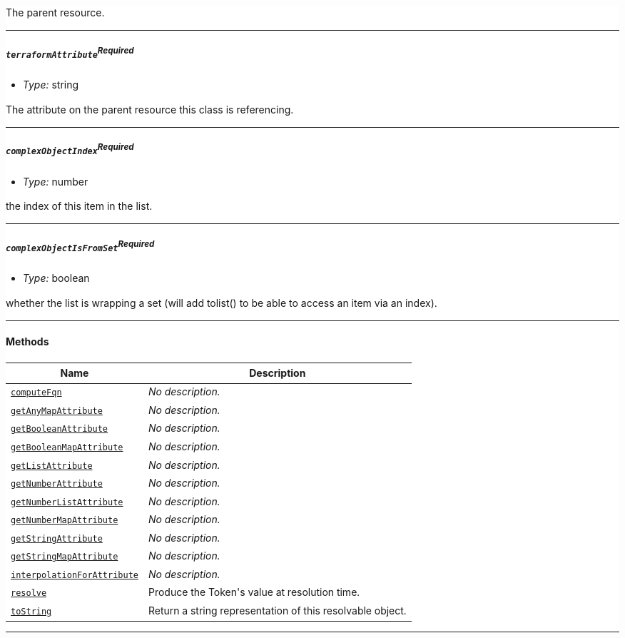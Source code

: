 The parent resource.

---

##### `terraformAttribute`<sup>Required</sup> <a name="terraformAttribute" id="@cdktf/provider-ionoscloud.dataIonoscloudApigatewayRoute.DataIonoscloudApigatewayRouteUpstreamsOutputReference.Initializer.parameter.terraformAttribute"></a>

- *Type:* string

The attribute on the parent resource this class is referencing.

---

##### `complexObjectIndex`<sup>Required</sup> <a name="complexObjectIndex" id="@cdktf/provider-ionoscloud.dataIonoscloudApigatewayRoute.DataIonoscloudApigatewayRouteUpstreamsOutputReference.Initializer.parameter.complexObjectIndex"></a>

- *Type:* number

the index of this item in the list.

---

##### `complexObjectIsFromSet`<sup>Required</sup> <a name="complexObjectIsFromSet" id="@cdktf/provider-ionoscloud.dataIonoscloudApigatewayRoute.DataIonoscloudApigatewayRouteUpstreamsOutputReference.Initializer.parameter.complexObjectIsFromSet"></a>

- *Type:* boolean

whether the list is wrapping a set (will add tolist() to be able to access an item via an index).

---

#### Methods <a name="Methods" id="Methods"></a>

| **Name** | **Description** |
| --- | --- |
| <code><a href="#@cdktf/provider-ionoscloud.dataIonoscloudApigatewayRoute.DataIonoscloudApigatewayRouteUpstreamsOutputReference.computeFqn">computeFqn</a></code> | *No description.* |
| <code><a href="#@cdktf/provider-ionoscloud.dataIonoscloudApigatewayRoute.DataIonoscloudApigatewayRouteUpstreamsOutputReference.getAnyMapAttribute">getAnyMapAttribute</a></code> | *No description.* |
| <code><a href="#@cdktf/provider-ionoscloud.dataIonoscloudApigatewayRoute.DataIonoscloudApigatewayRouteUpstreamsOutputReference.getBooleanAttribute">getBooleanAttribute</a></code> | *No description.* |
| <code><a href="#@cdktf/provider-ionoscloud.dataIonoscloudApigatewayRoute.DataIonoscloudApigatewayRouteUpstreamsOutputReference.getBooleanMapAttribute">getBooleanMapAttribute</a></code> | *No description.* |
| <code><a href="#@cdktf/provider-ionoscloud.dataIonoscloudApigatewayRoute.DataIonoscloudApigatewayRouteUpstreamsOutputReference.getListAttribute">getListAttribute</a></code> | *No description.* |
| <code><a href="#@cdktf/provider-ionoscloud.dataIonoscloudApigatewayRoute.DataIonoscloudApigatewayRouteUpstreamsOutputReference.getNumberAttribute">getNumberAttribute</a></code> | *No description.* |
| <code><a href="#@cdktf/provider-ionoscloud.dataIonoscloudApigatewayRoute.DataIonoscloudApigatewayRouteUpstreamsOutputReference.getNumberListAttribute">getNumberListAttribute</a></code> | *No description.* |
| <code><a href="#@cdktf/provider-ionoscloud.dataIonoscloudApigatewayRoute.DataIonoscloudApigatewayRouteUpstreamsOutputReference.getNumberMapAttribute">getNumberMapAttribute</a></code> | *No description.* |
| <code><a href="#@cdktf/provider-ionoscloud.dataIonoscloudApigatewayRoute.DataIonoscloudApigatewayRouteUpstreamsOutputReference.getStringAttribute">getStringAttribute</a></code> | *No description.* |
| <code><a href="#@cdktf/provider-ionoscloud.dataIonoscloudApigatewayRoute.DataIonoscloudApigatewayRouteUpstreamsOutputReference.getStringMapAttribute">getStringMapAttribute</a></code> | *No description.* |
| <code><a href="#@cdktf/provider-ionoscloud.dataIonoscloudApigatewayRoute.DataIonoscloudApigatewayRouteUpstreamsOutputReference.interpolationForAttribute">interpolationForAttribute</a></code> | *No description.* |
| <code><a href="#@cdktf/provider-ionoscloud.dataIonoscloudApigatewayRoute.DataIonoscloudApigatewayRouteUpstreamsOutputReference.resolve">resolve</a></code> | Produce the Token's value at resolution time. |
| <code><a href="#@cdktf/provider-ionoscloud.dataIonoscloudApigatewayRoute.DataIonoscloudApigatewayRouteUpstreamsOutputReference.toString">toString</a></code> | Return a string representation of this resolvable object. |

---